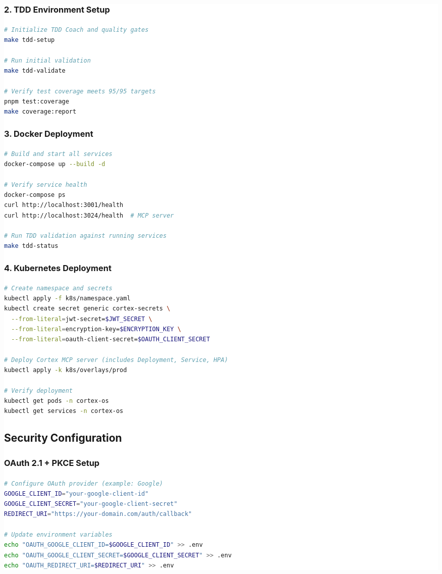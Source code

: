 ### 2. TDD Environment Setup

```bash
# Initialize TDD Coach and quality gates
make tdd-setup

# Run initial validation
make tdd-validate

# Verify test coverage meets 95/95 targets
pnpm test:coverage
make coverage:report
```

### 3. Docker Deployment

```bash
# Build and start all services
docker-compose up --build -d

# Verify service health
docker-compose ps
curl http://localhost:3001/health
curl http://localhost:3024/health  # MCP server

# Run TDD validation against running services
make tdd-status
```

### 4. Kubernetes Deployment

```bash
# Create namespace and secrets
kubectl apply -f k8s/namespace.yaml
kubectl create secret generic cortex-secrets \
  --from-literal=jwt-secret=$JWT_SECRET \
  --from-literal=encryption-key=$ENCRYPTION_KEY \
  --from-literal=oauth-client-secret=$OAUTH_CLIENT_SECRET

# Deploy Cortex MCP server (includes Deployment, Service, HPA)
kubectl apply -k k8s/overlays/prod

# Verify deployment
kubectl get pods -n cortex-os
kubectl get services -n cortex-os
```

## Security Configuration

### OAuth 2.1 + PKCE Setup

```bash
# Configure OAuth provider (example: Google)
GOOGLE_CLIENT_ID="your-google-client-id"
GOOGLE_CLIENT_SECRET="your-google-client-secret"
REDIRECT_URI="https://your-domain.com/auth/callback"

# Update environment variables
echo "OAUTH_GOOGLE_CLIENT_ID=$GOOGLE_CLIENT_ID" >> .env
echo "OAUTH_GOOGLE_CLIENT_SECRET=$GOOGLE_CLIENT_SECRET" >> .env
echo "OAUTH_REDIRECT_URI=$REDIRECT_URI" >> .env
```

